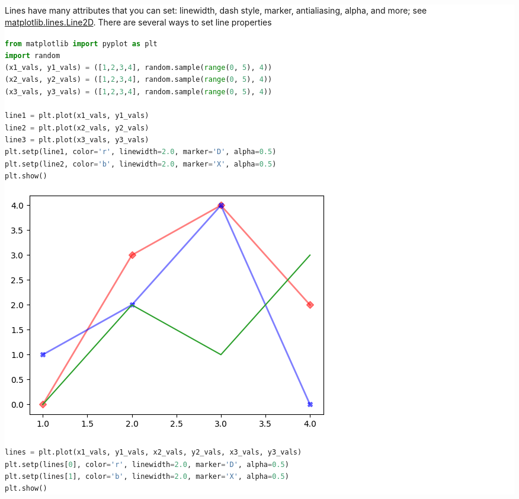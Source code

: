 Lines have many attributes that you can set: linewidth, dash style, marker, antialiasing, alpha, and more; see [matplotlib.lines.Line2D](https://matplotlib.org/api/lines_api.html#matplotlib.lines.Line2D). There are several ways to set line properties


```python
from matplotlib import pyplot as plt
import random
(x1_vals, y1_vals) = ([1,2,3,4], random.sample(range(0, 5), 4))
(x2_vals, y2_vals) = ([1,2,3,4], random.sample(range(0, 5), 4))
(x3_vals, y3_vals) = ([1,2,3,4], random.sample(range(0, 5), 4))

line1 = plt.plot(x1_vals, y1_vals)
line2 = plt.plot(x2_vals, y2_vals)
line3 = plt.plot(x3_vals, y3_vals)
plt.setp(line1, color='r', linewidth=2.0, marker='D', alpha=0.5)
plt.setp(line2, color='b', linewidth=2.0, marker='X', alpha=0.5)
plt.show()
```


    
![png](./ACM_AI_School_Workshop_1_files/ACM_AI_School_Workshop_1_38_0.png)
    



```python
lines = plt.plot(x1_vals, y1_vals, x2_vals, y2_vals, x3_vals, y3_vals)
plt.setp(lines[0], color='r', linewidth=2.0, marker='D', alpha=0.5)
plt.setp(lines[1], color='b', linewidth=2.0, marker='X', alpha=0.5)
plt.show()
```


    